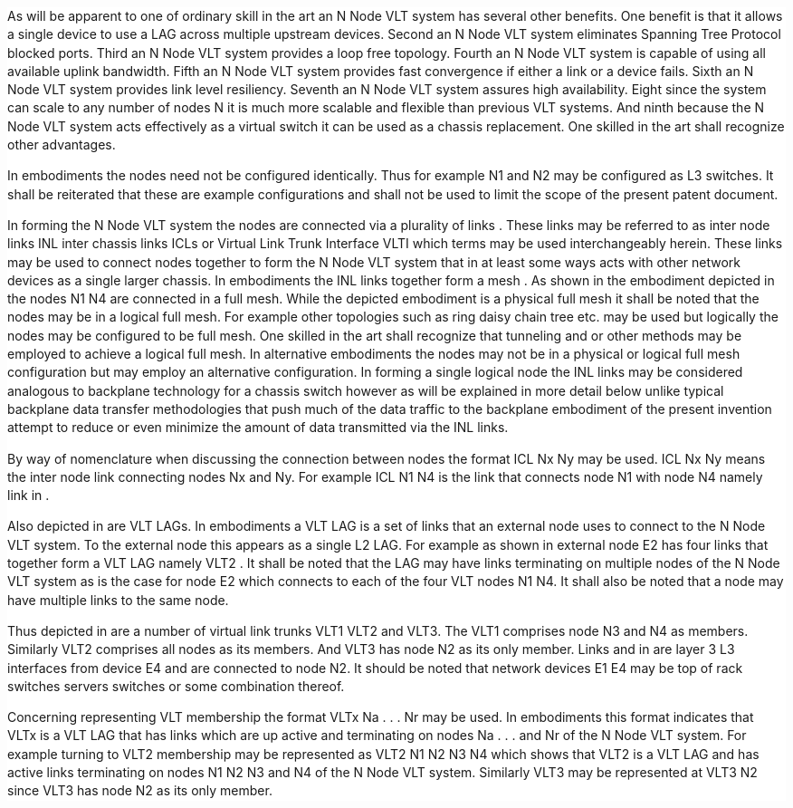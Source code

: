 As will be apparent to one of ordinary skill in the art an N Node VLT system has several other benefits. One benefit is that it allows a single device to use a LAG across multiple upstream devices. Second an N Node VLT system eliminates Spanning Tree Protocol blocked ports. Third an N Node VLT system provides a loop free topology. Fourth an N Node VLT system is capable of using all available uplink bandwidth. Fifth an N Node VLT system provides fast convergence if either a link or a device fails. Sixth an N Node VLT system provides link level resiliency. Seventh an N Node VLT system assures high availability. Eight since the system can scale to any number of nodes N it is much more scalable and flexible than previous VLT systems. And ninth because the N Node VLT system acts effectively as a virtual switch it can be used as a chassis replacement. One skilled in the art shall recognize other advantages.

In embodiments the nodes need not be configured identically. Thus for example N1 and N2 may be configured as L3 switches. It shall be reiterated that these are example configurations and shall not be used to limit the scope of the present patent document.

In forming the N Node VLT system the nodes are connected via a plurality of links . These links may be referred to as inter node links INL inter chassis links ICLs or Virtual Link Trunk Interface VLTI which terms may be used interchangeably herein. These links may be used to connect nodes together to form the N Node VLT system that in at least some ways acts with other network devices as a single larger chassis. In embodiments the INL links together form a mesh . As shown in the embodiment depicted in the nodes N1 N4 are connected in a full mesh. While the depicted embodiment is a physical full mesh it shall be noted that the nodes may be in a logical full mesh. For example other topologies such as ring daisy chain tree etc. may be used but logically the nodes may be configured to be full mesh. One skilled in the art shall recognize that tunneling and or other methods may be employed to achieve a logical full mesh. In alternative embodiments the nodes may not be in a physical or logical full mesh configuration but may employ an alternative configuration. In forming a single logical node the INL links may be considered analogous to backplane technology for a chassis switch however as will be explained in more detail below unlike typical backplane data transfer methodologies that push much of the data traffic to the backplane embodiment of the present invention attempt to reduce or even minimize the amount of data transmitted via the INL links.

By way of nomenclature when discussing the connection between nodes the format ICL Nx Ny may be used. ICL Nx Ny means the inter node link connecting nodes Nx and Ny. For example ICL N1 N4 is the link that connects node N1 with node N4 namely link in .

Also depicted in are VLT LAGs. In embodiments a VLT LAG is a set of links that an external node uses to connect to the N Node VLT system. To the external node this appears as a single L2 LAG. For example as shown in external node E2 has four links that together form a VLT LAG namely VLT2 . It shall be noted that the LAG may have links terminating on multiple nodes of the N Node VLT system as is the case for node E2 which connects to each of the four VLT nodes N1 N4. It shall also be noted that a node may have multiple links to the same node.

Thus depicted in are a number of virtual link trunks VLT1 VLT2 and VLT3. The VLT1 comprises node N3 and N4 as members. Similarly VLT2 comprises all nodes as its members. And VLT3 has node N2 as its only member. Links and in are layer 3 L3 interfaces from device E4 and are connected to node N2. It should be noted that network devices E1 E4 may be top of rack switches servers switches or some combination thereof.

Concerning representing VLT membership the format VLTx Na . . . Nr may be used. In embodiments this format indicates that VLTx is a VLT LAG that has links which are up active and terminating on nodes Na . . . and Nr of the N Node VLT system. For example turning to VLT2 membership may be represented as VLT2 N1 N2 N3 N4 which shows that VLT2 is a VLT LAG and has active links terminating on nodes N1 N2 N3 and N4 of the N Node VLT system. Similarly VLT3 may be represented at VLT3 N2 since VLT3 has node N2 as its only member.
